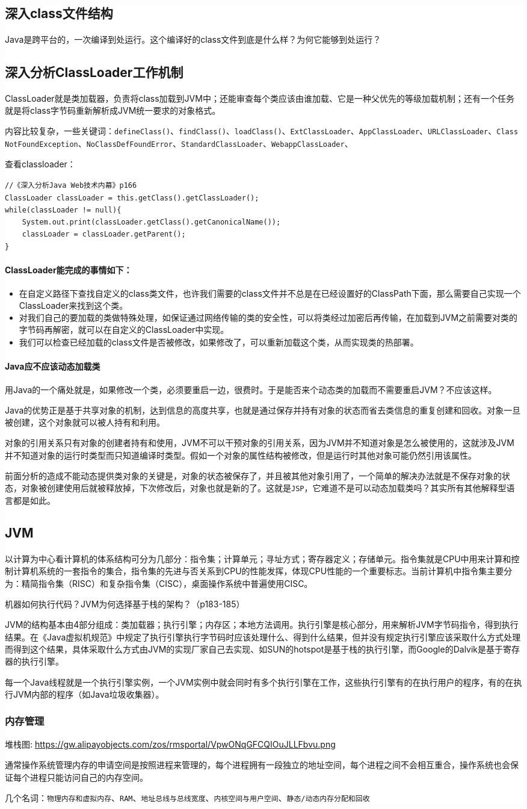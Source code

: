 ## 深入class文件结构
Java是跨平台的，一次编译到处运行。这个编译好的class文件到底是什么样？为何它能够到处运行？

## 深入分析ClassLoader工作机制
ClassLoader就是类加载器，负责将class加载到JVM中；还能审查每个类应该由谁加载、它是一种父优先的等级加载机制；还有一个任务就是将class字节码重新解析成JVM统一要求的对象格式。

内容比较复杂，一些关键词：`defineClass()`、`findClass()`、`loadClass()`、`ExtClassLoader`、`AppClassLoader`、`URLClassLoader`、`ClassNotFoundException`、`NoClassDefFoundError`、`StandardClassLoader`、`WebappClassLoader`、

查看classloader：

    //《深入分析Java Web技术内幕》p166
    ClassLoader classLoader = this.getClass().getClassLoader();
    while(classLoader != null){
        System.out.print(classLoader.getClass().getCanonicalName());
        classLoader = classLoader.getParent();
    }

#### ClassLoader能完成的事情如下：
- 在自定义路径下查找自定义的class类文件，也许我们需要的class文件并不总是在已经设置好的ClassPath下面，那么需要自己实现一个ClassLoader来找到这个类。
- 对我们自己的要加载的类做特殊处理，如保证通过网络传输的类的安全性，可以将类经过加密后再传输，在加载到JVM之前需要对类的字节码再解密，就可以在自定义的ClassLoader中实现。
- 我们可以检查已经加载的class文件是否被修改，如果修改了，可以重新加载这个类，从而实现类的热部署。

#### Java应不应该动态加载类
用Java的一个痛处就是，如果修改一个类，必须要重启一边，很费时。于是能否来个动态类的加载而不需要重启JVM？不应该这样。

Java的优势正是基于共享对象的机制，达到信息的高度共享，也就是通过保存并持有对象的状态而省去类信息的重复创建和回收。对象一旦被创建，这个对象就可以被人持有和利用。

对象的引用关系只有对象的创建者持有和使用，JVM不可以干预对象的引用关系，因为JVM并不知道对象是怎么被使用的，这就涉及JVM并不知道对象的运行时类型而只知道编译时类型。假如一个对象的属性结构被修改，但是运行时其他对象可能仍然引用该属性。

前面分析的造成不能动态提供类对象的关键是，对象的状态被保存了，并且被其他对象引用了，一个简单的解决办法就是不保存对象的状态，对象被创建使用后就被释放掉，下次修改后，对象也就是新的了。这就是`JSP`，它难道不是可以动态加载类吗？其实所有其他解释型语言都是如此。


## JVM
以计算为中心看计算机的体系结构可分为几部分：指令集；计算单元；寻址方式；寄存器定义；存储单元。指令集就是CPU中用来计算和控制计算机系统的一套指令的集合，指令集的先进与否关系到CPU的性能发挥，体现CPU性能的一个重要标志。当前计算机中指令集主要分为：精简指令集（RISC）和复杂指令集（CISC），桌面操作系统中普遍使用CISC。

机器如何执行代码？JVM为何选择基于栈的架构？（p183-185）

JVM的结构基本由4部分组成：类加载器；执行引擎；内存区；本地方法调用。执行引擎是核心部分，用来解析JVM字节码指令，得到执行结果。在《Java虚拟机规范》中规定了执行引擎执行字节码时应该处理什么、得到什么结果，但并没有规定执行引擎应该采取什么方式处理而得到这个结果，具体采取什么方式由JVM的实现厂家自己去实现、如SUN的hotspot是基于栈的执行引擎，而Google的Dalvik是基于寄存器的执行引擎。

每一个Java线程就是一个执行引擎实例，一个JVM实例中就会同时有多个执行引擎在工作，这些执行引擎有的在执行用户的程序，有的在执行JVM内部的程序（如Java垃圾收集器）。

### 内存管理
堆栈图: https://gw.alipayobjects.com/zos/rmsportal/VpwONqGFCQIOuJLLFbvu.png

通常操作系统管理内存的申请空间是按照进程来管理的，每个进程拥有一段独立的地址空间，每个进程之间不会相互重合，操作系统也会保证每个进程只能访问自己的内存空间。

几个名词：`物理内存和虚拟内存`、`RAM`、`地址总线与总线宽度`、`内核空间与用户空间`、`静态/动态内存分配和回收`
